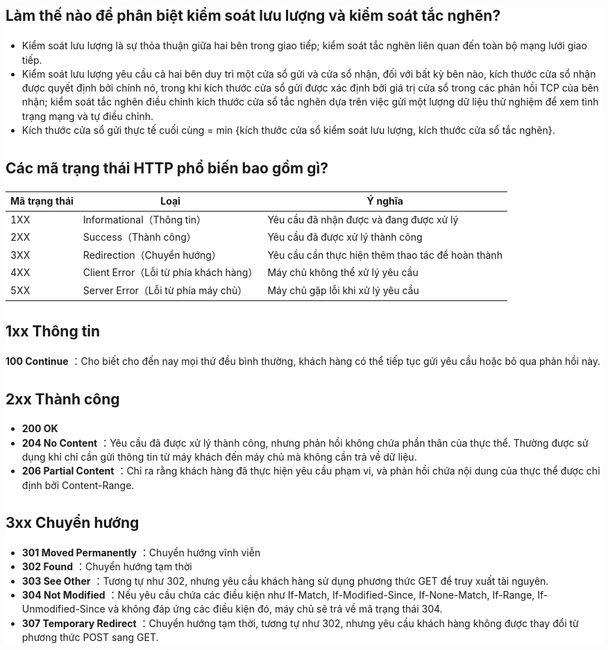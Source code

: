 ## Làm thế nào để phân biệt kiểm soát lưu lượng và kiểm soát tắc nghẽn?

- Kiểm soát lưu lượng là sự thỏa thuận giữa hai bên trong giao tiếp; kiểm soát tắc nghẽn liên quan đến toàn bộ mạng lưới giao tiếp.
- Kiểm soát lưu lượng yêu cầu cả hai bên duy trì một cửa sổ gửi và cửa sổ nhận, đối với bất kỳ bên nào, kích thước cửa sổ nhận được quyết định bởi chính nó, trong khi kích thước cửa sổ gửi được xác định bởi giá trị cửa sổ trong các phản hồi TCP của bên nhận; kiểm soát tắc nghẽn điều chỉnh kích thước cửa sổ tắc nghẽn dựa trên việc gửi một lượng dữ liệu thử nghiệm để xem tình trạng mạng và tự điều chỉnh.
- Kích thước cửa sổ gửi thực tế cuối cùng = min {kích thước cửa sổ kiểm soát lưu lượng, kích thước cửa sổ tắc nghẽn}.

## Các mã trạng thái HTTP phổ biến bao gồm gì?

| Mã trạng thái | Loại                             | Ý nghĩa                       |
| ------ | -------------------------------- | -------------------------- |
| 1XX    | Informational（Thông tin）    | Yêu cầu đã nhận được và đang được xử lý         |
| 2XX    | Success（Thành công）            | Yêu cầu đã được xử lý thành công           |
| 3XX    | Redirection（Chuyển hướng）      | Yêu cầu cần thực hiện thêm thao tác để hoàn thành |
| 4XX    | Client Error（Lỗi từ phía khách hàng） | Máy chủ không thể xử lý yêu cầu         |
| 5XX    | Server Error（Lỗi từ phía máy chủ） | Máy chủ gặp lỗi khi xử lý yêu cầu           |

## 1xx Thông tin

**100 Continue** ：Cho biết cho đến nay mọi thứ đều bình thường, khách hàng có thể tiếp tục gửi yêu cầu hoặc bỏ qua phản hồi này.

## 2xx Thành công

- **200 OK**
- **204 No Content** ：Yêu cầu đã được xử lý thành công, nhưng phản hồi không chứa phần thân của thực thể. Thường được sử dụng khi chỉ cần gửi thông tin từ máy khách đến máy chủ mà không cần trả về dữ liệu.
- **206 Partial Content** ：Chỉ ra rằng khách hàng đã thực hiện yêu cầu phạm vi, và phản hồi chứa nội dung của thực thể được chỉ định bởi Content-Range.

## 3xx Chuyển hướng

- **301 Moved Permanently** ：Chuyển hướng vĩnh viễn
- **302 Found** ：Chuyển hướng tạm thời
- **303 See Other** ：Tương tự như 302, nhưng yêu cầu khách hàng sử dụng phương thức GET để truy xuất tài nguyên.
- **304 Not Modified** ：Nếu yêu cầu chứa các điều kiện như If-Match, If-Modified-Since, If-None-Match, If-Range, If-Unmodified-Since và không đáp ứng các điều kiện đó, máy chủ sẽ trả về mã trạng thái 304.
- **307 Temporary Redirect** ：Chuyển hướng tạm thời, tương tự như 302, nhưng yêu cầu khách hàng không được thay đổi từ phương thức POST sang GET.
